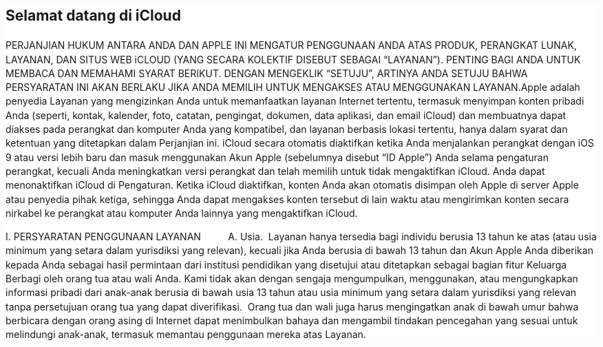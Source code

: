 

Selamat datang di iCloud
------------------------

PERJANJIAN HUKUM ANTARA ANDA DAN APPLE INI MENGATUR PENGGUNAAN ANDA ATAS PRODUK, PERANGKAT LUNAK, LAYANAN, DAN SITUS WEB iCLOUD (YANG SECARA KOLEKTIF DISEBUT SEBAGAI “LAYANAN”). PENTING BAGI ANDA UNTUK MEMBACA DAN MEMAHAMI SYARAT BERIKUT. DENGAN MENGEKLIK “SETUJU”, ARTINYA ANDA SETUJU BAHWA PERSYARATAN INI AKAN BERLAKU JIKA ANDA MEMILIH UNTUK MENGAKSES ATAU MENGGUNAKAN LAYANAN.Apple adalah penyedia Layanan yang mengizinkan Anda untuk memanfaatkan layanan Internet tertentu, termasuk menyimpan konten pribadi Anda (seperti, kontak, kalender, foto, catatan, pengingat, dokumen, data aplikasi, dan email iCloud) dan membuatnya dapat diakses pada perangkat dan komputer Anda yang kompatibel, dan layanan berbasis lokasi tertentu, hanya dalam syarat dan ketentuan yang ditetapkan dalam Perjanjian ini. iCloud secara otomatis diaktifkan ketika Anda menjalankan perangkat dengan iOS 9 atau versi lebih baru dan masuk menggunakan Akun Apple (sebelumnya disebut “ID Apple”) Anda selama pengaturan perangkat, kecuali Anda meningkatkan versi perangkat dan telah memilih untuk tidak mengaktifkan iCloud. Anda dapat menonaktifkan iCloud di Pengaturan. Ketika iCloud diaktifkan, konten Anda akan otomatis disimpan oleh Apple di server Apple atau penyedia pihak ketiga, sehingga Anda dapat mengakses konten tersebut di lain waktu atau mengirimkan konten secara nirkabel ke perangkat atau komputer Anda lainnya yang mengaktifkan iCloud. 

I. PERSYARATAN PENGGUNAAN LAYANAN          A. Usia.  Layanan hanya tersedia bagi individu berusia 13 tahun ke atas (atau usia minimum yang setara dalam yurisdiksi yang relevan), kecuali jika Anda berusia di bawah 13 tahun dan Akun Apple Anda diberikan kepada Anda sebagai hasil permintaan dari institusi pendidikan yang disetujui atau ditetapkan sebagai bagian fitur Keluarga Berbagi oleh orang tua atau wali Anda. Kami tidak akan dengan sengaja mengumpulkan, menggunakan, atau mengungkapkan informasi pribadi dari anak\-anak berusia di bawah usia 13 tahun atau usia minimum yang setara dalam yurisdiksi yang relevan tanpa persetujuan orang tua yang dapat diverifikasi.  Orang tua dan wali juga harus mengingatkan anak di bawah umur bahwa berbicara dengan orang asing di Internet dapat menimbulkan bahaya dan mengambil tindakan pencegahan yang sesuai untuk melindungi anak\-anak, termasuk memantau penggunaan mereka atas Layanan.
